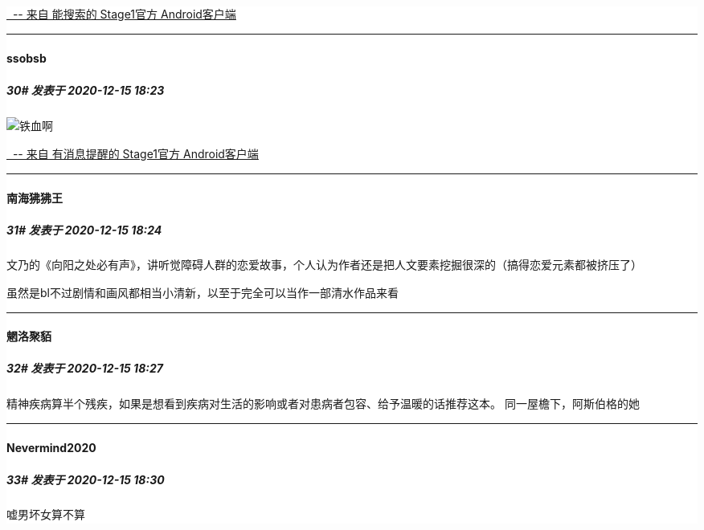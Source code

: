 [  -- 来自 能搜索的 Stage1官方 Android客户端](https://www.coolapk.com/apk/140634)







*****

####  ssobsb  
##### 30#       发表于 2020-12-15 18:23



<img src="https://static.saraba1st.com/image/smiley/face2017/067.png" referrerpolicy="no-referrer">铁血啊

[  -- 来自 有消息提醒的 Stage1官方 Android客户端](https://www.coolapk.com/apk/140634)







*****

####  南海狒狒王  
##### 31#       发表于 2020-12-15 18:24




文乃的《向阳之处必有声》，讲听觉障碍人群的恋爱故事，个人认为作者还是把人文要素挖掘很深的（搞得恋爱元素都被挤压了）

虽然是bl不过剧情和画风都相当小清新，以至于完全可以当作一部清水作品来看







*****

####  魍洛聚貊  
##### 32#       发表于 2020-12-15 18:27




精神疾病算半个残疾，如果是想看到疾病对生活的影响或者对患病者包容、给予温暖的话推荐这本。
同一屋檐下，阿斯伯格的她







*****

####  Nevermind2020  
##### 33#       发表于 2020-12-15 18:30




嘘男坏女算不算

